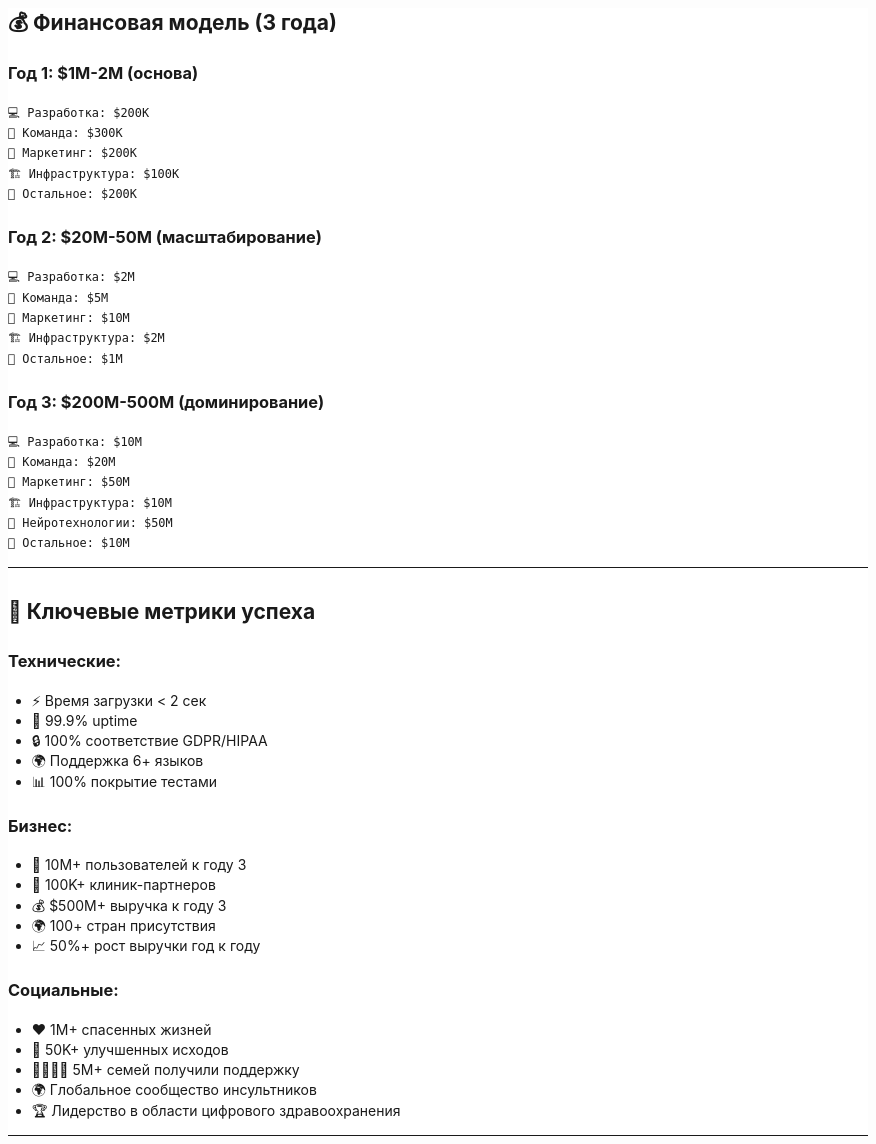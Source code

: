 
## 💰 **Финансовая модель (3 года)**

### **Год 1: $1M-2M (основа)**
```
💻 Разработка: $200K
👥 Команда: $300K
📢 Маркетинг: $200K
🏗️ Инфраструктура: $100K
🔧 Остальное: $200K
```

### **Год 2: $20M-50M (масштабирование)**
```
💻 Разработка: $2M
👥 Команда: $5M
📢 Маркетинг: $10M
🏗️ Инфраструктура: $2M
🔧 Остальное: $1M
```

### **Год 3: $200M-500M (доминирование)**
```
💻 Разработка: $10M
👥 Команда: $20M
📢 Маркетинг: $50M
🏗️ Инфраструктура: $10M
🧠 Нейротехнологии: $50M
🔧 Остальное: $10M
```

---

## 🎯 **Ключевые метрики успеха**

### **Технические:**
- ⚡ Время загрузки < 2 сек
- 📱 99.9% uptime
- 🔒 100% соответствие GDPR/HIPAA
- 🌍 Поддержка 6+ языков
- 📊 100% покрытие тестами

### **Бизнес:**
- 👥 10M+ пользователей к году 3
- 🏥 100K+ клиник-партнеров
- 💰 $500M+ выручка к году 3
- 🌍 100+ стран присутствия
- 📈 50%+ рост выручки год к году

### **Социальные:**
- ❤️ 1M+ спасенных жизней
- 🏥 50K+ улучшенных исходов
- 👨‍👩‍👧‍👦 5M+ семей получили поддержку
- 🌍 Глобальное сообщество инсультников
- 🏆 Лидерство в области цифрового здравоохранения

---